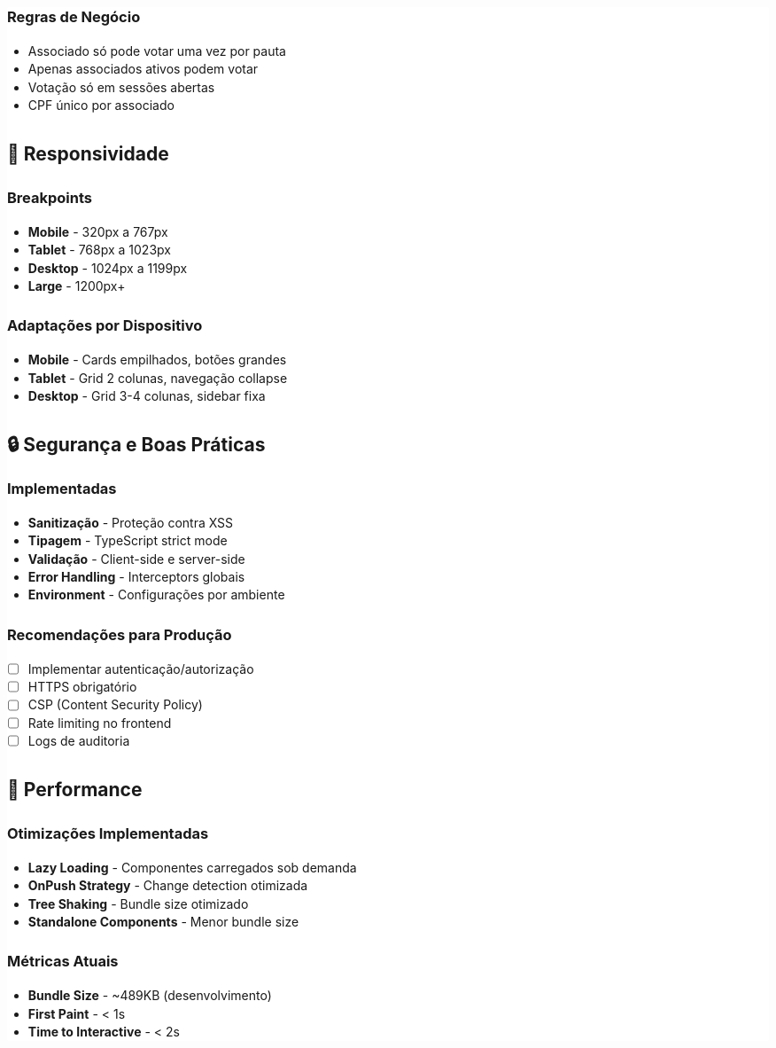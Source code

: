 ### Regras de Negócio
- Associado só pode votar uma vez por pauta
- Apenas associados ativos podem votar
- Votação só em sessões abertas
- CPF único por associado

## 📱 Responsividade

### Breakpoints
- **Mobile** - 320px a 767px
- **Tablet** - 768px a 1023px
- **Desktop** - 1024px a 1199px
- **Large** - 1200px+

### Adaptações por Dispositivo
- **Mobile** - Cards empilhados, botões grandes
- **Tablet** - Grid 2 colunas, navegação collapse
- **Desktop** - Grid 3-4 colunas, sidebar fixa

## 🔒 Segurança e Boas Práticas

### Implementadas
- **Sanitização** - Proteção contra XSS
- **Tipagem** - TypeScript strict mode
- **Validação** - Client-side e server-side
- **Error Handling** - Interceptors globais
- **Environment** - Configurações por ambiente

### Recomendações para Produção
- [ ] Implementar autenticação/autorização
- [ ] HTTPS obrigatório
- [ ] CSP (Content Security Policy)
- [ ] Rate limiting no frontend
- [ ] Logs de auditoria

## 🚀 Performance

### Otimizações Implementadas
- **Lazy Loading** - Componentes carregados sob demanda
- **OnPush Strategy** - Change detection otimizada
- **Tree Shaking** - Bundle size otimizado
- **Standalone Components** - Menor bundle size

### Métricas Atuais
- **Bundle Size** - ~489KB (desenvolvimento)
- **First Paint** - < 1s
- **Time to Interactive** - < 2s
